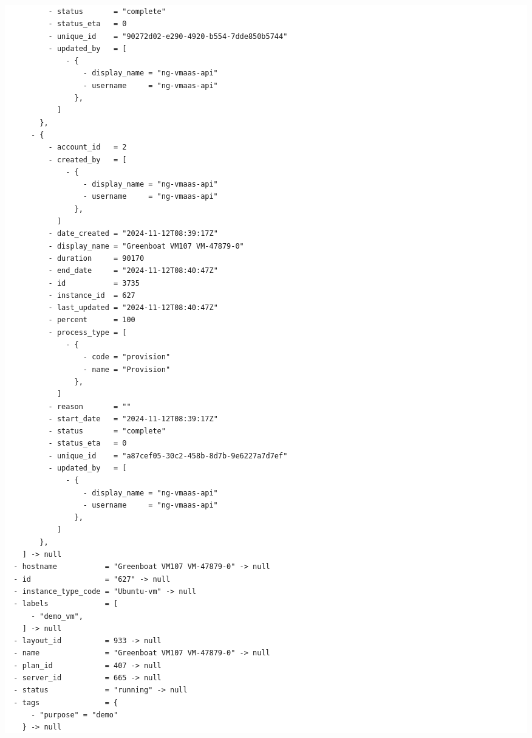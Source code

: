              - status       = "complete"
              - status_eta   = 0
              - unique_id    = "90272d02-e290-4920-b554-7dde850b5744"
              - updated_by   = [
                  - {
                      - display_name = "ng-vmaas-api"
                      - username     = "ng-vmaas-api"
                    },
                ]
            },
          - {
              - account_id   = 2
              - created_by   = [
                  - {
                      - display_name = "ng-vmaas-api"
                      - username     = "ng-vmaas-api"
                    },
                ]
              - date_created = "2024-11-12T08:39:17Z"
              - display_name = "Greenboat VM107 VM-47879-0"
              - duration     = 90170
              - end_date     = "2024-11-12T08:40:47Z"
              - id           = 3735
              - instance_id  = 627
              - last_updated = "2024-11-12T08:40:47Z"
              - percent      = 100
              - process_type = [
                  - {
                      - code = "provision"
                      - name = "Provision"
                    },
                ]
              - reason       = ""
              - start_date   = "2024-11-12T08:39:17Z"
              - status       = "complete"
              - status_eta   = 0
              - unique_id    = "a87cef05-30c2-458b-8d7b-9e6227a7d7ef"
              - updated_by   = [
                  - {
                      - display_name = "ng-vmaas-api"
                      - username     = "ng-vmaas-api"
                    },
                ]
            },
        ] -> null
      - hostname           = "Greenboat VM107 VM-47879-0" -> null
      - id                 = "627" -> null
      - instance_type_code = "Ubuntu-vm" -> null
      - labels             = [
          - "demo_vm",
        ] -> null
      - layout_id          = 933 -> null
      - name               = "Greenboat VM107 VM-47879-0" -> null
      - plan_id            = 407 -> null
      - server_id          = 665 -> null
      - status             = "running" -> null
      - tags               = {
          - "purpose" = "demo"
        } -> null
